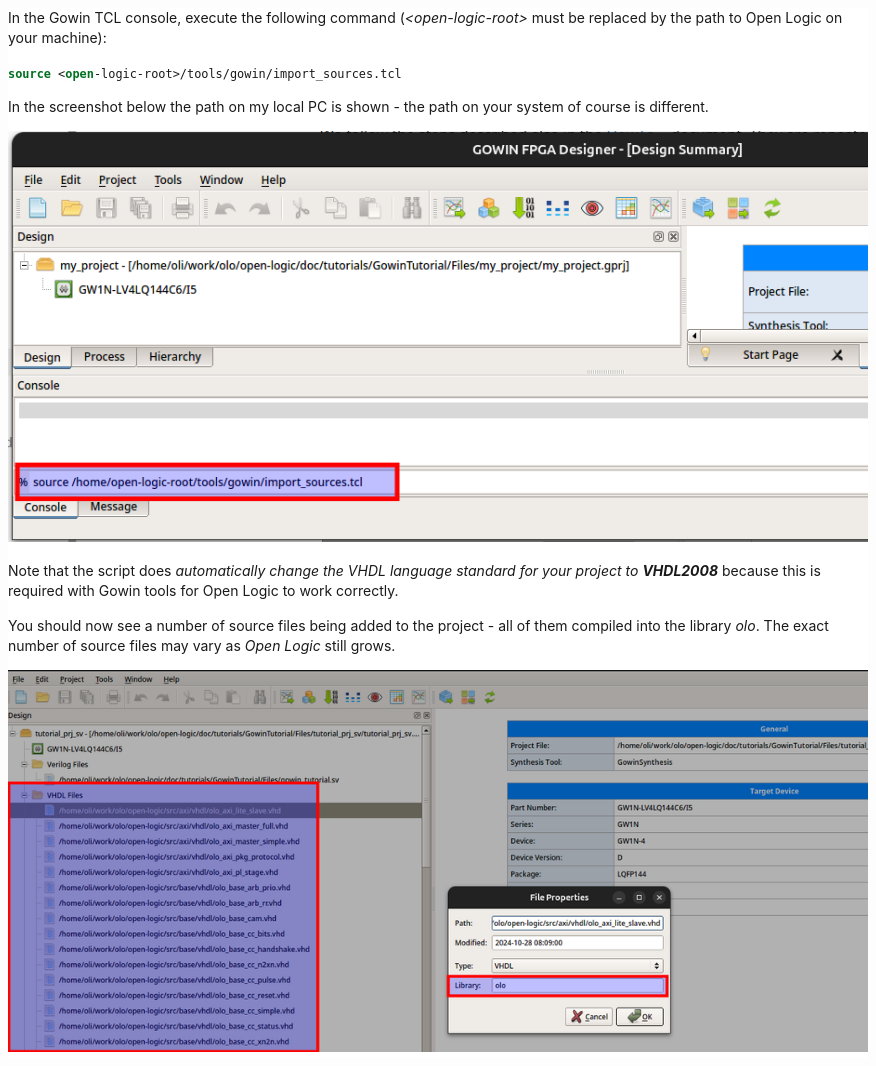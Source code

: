 In the Gowin TCL console, execute the following command (_\<open-logic-root\>_ must be replaced by the path to
Open Logic on your machine):

```tcl
source <open-logic-root>/tools/gowin/import_sources.tcl
```

In the screenshot below the path on my local PC is shown - the path on your system of course is different.

![Screenshot](./GowinTutorial/Pictures/integrate_olo_01.png)

Note that the script does _automatically change the VHDL language standard for your project to **VHDL2008**_ because
this is required with Gowin tools for Open Logic to work correctly.

You should now see a number of source files being added to the project - all of them compiled into the library _olo_.
The exact number of source files may vary as _Open Logic_ still grows.

![Screenshot](./GowinTutorial/Pictures/integrate_olo_02.png)

